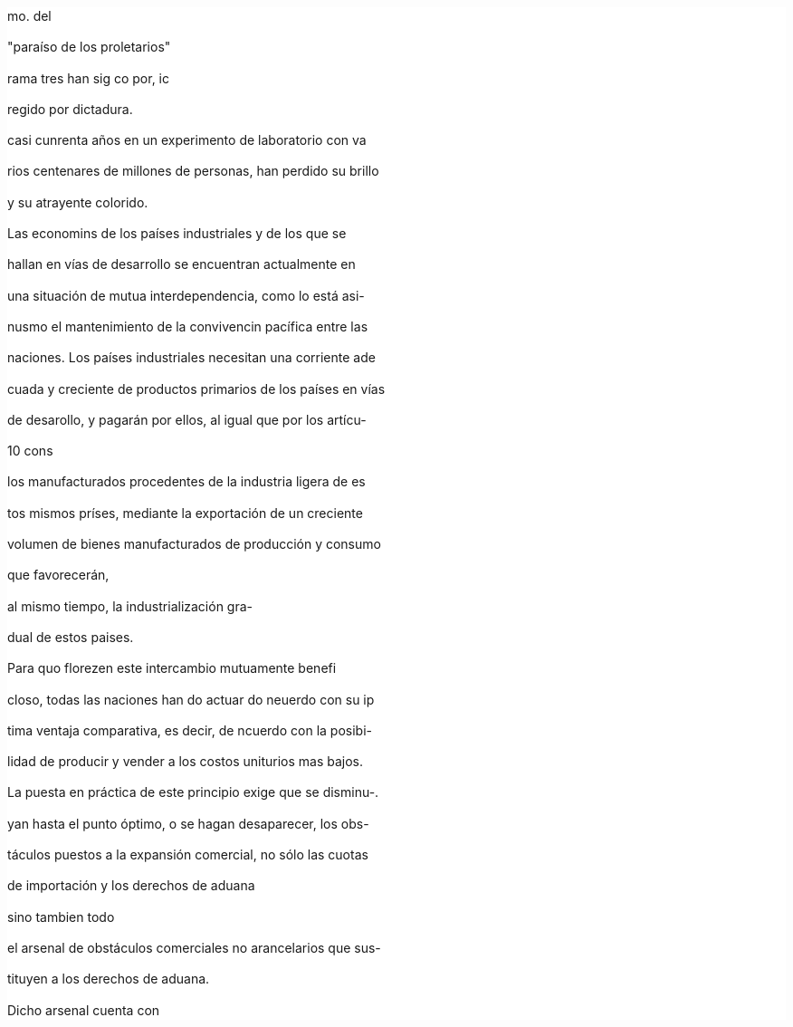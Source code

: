 mo. del

"paraíso de los proletarios"

rama tres han sig co por, ic

regido por dictadura.

casi cunrenta años en un experimento de laboratorio con va

rios centenares de millones de personas, han perdido su brillo

y su atrayente colorido.

Las economins de los países industriales y de los que se

hallan en vías de desarrollo se encuentran actualmente en

una situación de mutua interdependencia, como lo está asi-

nusmo el mantenimiento de la convivencin pacífica entre las

naciones. Los países industriales necesitan una corriente ade

cuada y creciente de productos primarios de los países en vías

de desarollo, y pagarán por ellos, al igual que por los artícu-

10 cons

los manufacturados procedentes de la industria ligera de es

tos mismos príses, mediante la exportación de un creciente

volumen de bienes manufacturados de producción y consumo

que favorecerán,

al mismo tiempo, la industrialización gra-

dual de estos paises.

Para quo florezen este intercambio mutuamente benefi

closo, todas las naciones han do actuar do neuerdo con su ip

tima ventaja comparativa, es decir, de ncuerdo con la posibi-

lidad de producir y vender a los costos uniturios mas bajos.

La puesta en práctica de este principio exige que se disminu-.

yan hasta el punto óptimo, o se hagan desaparecer, los obs-

táculos puestos a la expansión comercial, no sólo las cuotas

de importación y los derechos de aduana

sino tambien todo

el arsenal de obstáculos comerciales no arancelarios que sus-

tituyen a los derechos de aduana.

Dicho arsenal cuenta con

